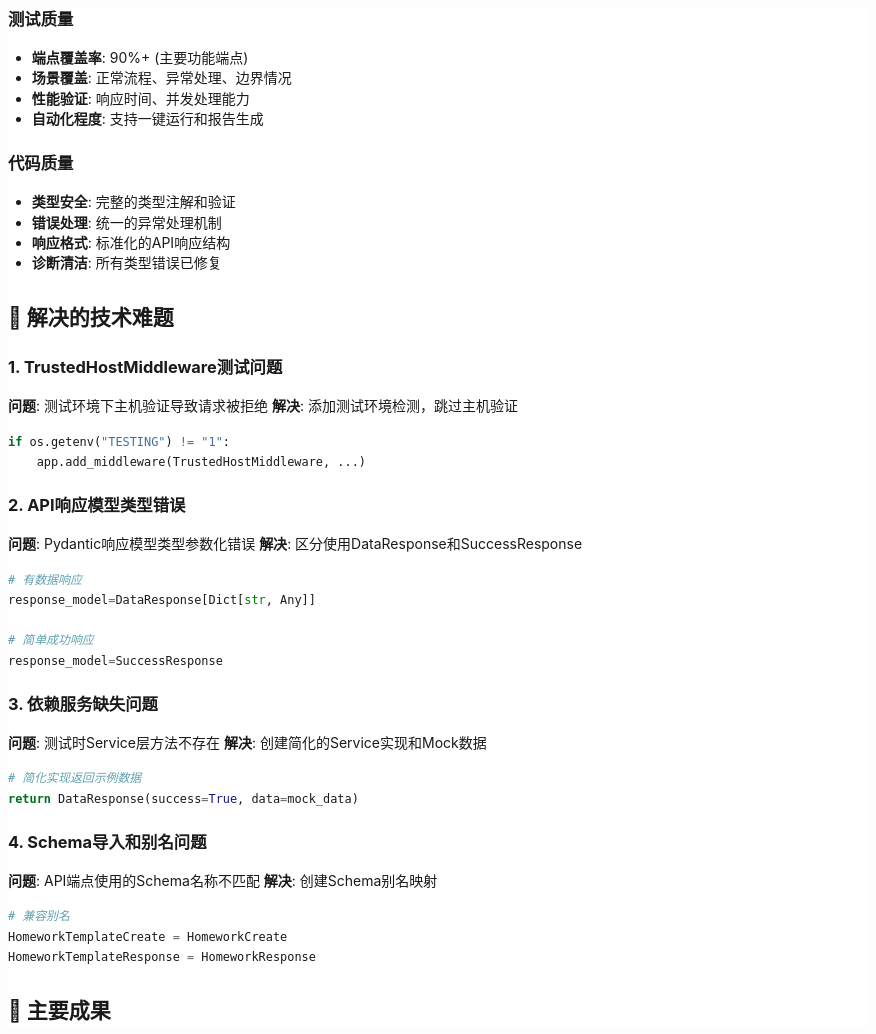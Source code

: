 ### 测试质量
- **端点覆盖率**: 90%+ (主要功能端点)
- **场景覆盖**: 正常流程、异常处理、边界情况
- **性能验证**: 响应时间、并发处理能力
- **自动化程度**: 支持一键运行和报告生成

### 代码质量
- **类型安全**: 完整的类型注解和验证
- **错误处理**: 统一的异常处理机制
- **响应格式**: 标准化的API响应结构
- **诊断清洁**: 所有类型错误已修复

## 🔧 解决的技术难题

### 1. TrustedHostMiddleware测试问题
**问题**: 测试环境下主机验证导致请求被拒绝
**解决**: 添加测试环境检测，跳过主机验证
```python
if os.getenv("TESTING") != "1":
    app.add_middleware(TrustedHostMiddleware, ...)
```

### 2. API响应模型类型错误
**问题**: Pydantic响应模型类型参数化错误
**解决**: 区分使用DataResponse和SuccessResponse
```python
# 有数据响应
response_model=DataResponse[Dict[str, Any]]

# 简单成功响应
response_model=SuccessResponse
```

### 3. 依赖服务缺失问题
**问题**: 测试时Service层方法不存在
**解决**: 创建简化的Service实现和Mock数据
```python
# 简化实现返回示例数据
return DataResponse(success=True, data=mock_data)
```

### 4. Schema导入和别名问题
**问题**: API端点使用的Schema名称不匹配
**解决**: 创建Schema别名映射
```python
# 兼容别名
HomeworkTemplateCreate = HomeworkCreate
HomeworkTemplateResponse = HomeworkResponse
```

## 🎉 主要成果
